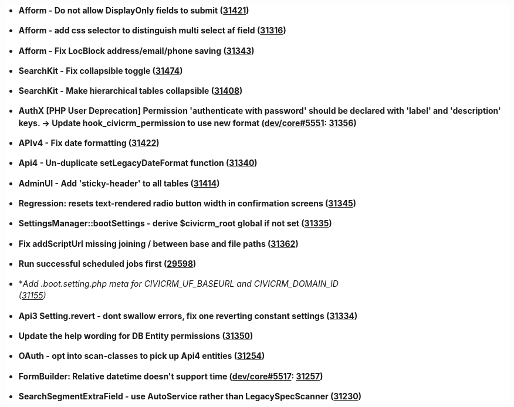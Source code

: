 - **Afform - Do not allow DisplayOnly fields to submit
  ([31421](https://github.com/civicrm/civicrm-core/pull/31421))**

- **Afform - add css selector to distinguish multi select af field
  ([31316](https://github.com/civicrm/civicrm-core/pull/31316))**

- **Afform - Fix LocBlock address/email/phone saving
  ([31343](https://github.com/civicrm/civicrm-core/pull/31343))**

- **SearchKit - Fix collapsible toggle
  ([31474](https://github.com/civicrm/civicrm-core/pull/31474))**

- **SearchKit - Make hierarchical tables collapsible
  ([31408](https://github.com/civicrm/civicrm-core/pull/31408))**

- **AuthX [PHP User Deprecation] Permission 'authenticate with password' should
  be declared with 'label' and 'description' keys. ->
  Update hook_civicrm_permission to use new format
  ([dev/core#5551](https://lab.civicrm.org/dev/core/-/issues/5551):
  [31356](https://github.com/civicrm/civicrm-core/pull/31356))**

- **APIv4 - Fix date formatting
  ([31422](https://github.com/civicrm/civicrm-core/pull/31422))**

- **Api4 - Un-duplicate setLegacyDateFormat function
  ([31340](https://github.com/civicrm/civicrm-core/pull/31340))**

- **AdminUI - Add 'sticky-header' to all tables
  ([31414](https://github.com/civicrm/civicrm-core/pull/31414))**

- **Regression: resets text-rendered radio button width in confirmation screens
  ([31345](https://github.com/civicrm/civicrm-core/pull/31345))**

- **SettingsManager::bootSettings - derive $civicrm_root global if not set
  ([31335](https://github.com/civicrm/civicrm-core/pull/31335))**

- **Fix addScriptUrl missing joining / between base and file paths
  ([31362](https://github.com/civicrm/civicrm-core/pull/31362))**

- **Run successful scheduled jobs first
  ([29598](https://github.com/civicrm/civicrm-core/pull/29598))**

- **Add *.boot.setting.php meta for CIVICRM_UF_BASEURL and CIVICRM_DOMAIN_ID  
  ([31155](https://github.com/civicrm/civicrm-core/pull/31155))**

- **Api3 Setting.revert - dont swallow errors, fix one reverting constant
  settings ([31334](https://github.com/civicrm/civicrm-core/pull/31334))**

- **Update the help wording for DB Entity permissions
  ([31350](https://github.com/civicrm/civicrm-core/pull/31350))**

- **OAuth - opt into scan-classes to pick up Api4 entities
  ([31254](https://github.com/civicrm/civicrm-core/pull/31254))**

- **FormBuilder: Relative datetime doesn't support time
  ([dev/core#5517](https://lab.civicrm.org/dev/core/-/issues/5517):
  [31257](https://github.com/civicrm/civicrm-core/pull/31257))**

- **SearchSegmentExtraField - use AutoService rather than LegacySpecScanner
  ([31230](https://github.com/civicrm/civicrm-core/pull/31230))**
